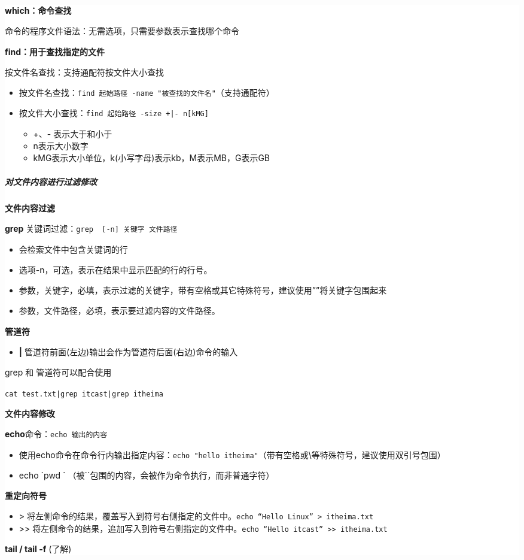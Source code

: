 

**which：命令查找**

命令的程序文件语法：无需选项，只需要参数表示查找哪个命令



**find：用于查找指定的文件**

按文件名查找：支持通配符按文件大小查找

- 按文件名查找：`find 起始路径 -name "被查找的文件名"`（支持通配符）

- 按文件大小查找：`find 起始路径 -size +|- n[kMG]`

  - +、- 表示大于和小于
  - n表示大小数字
  - kMG表示大小单位，k(小写字母)表示kb，M表示MB，G表示GB

  

##### 对文件内容进行过滤修改

**文件内容过滤**

**grep** 关键词过滤：`grep  [-n] 关键字 文件路径`

- 会检索文件中包含关键词的行

- 选项-n，可选，表示在结果中显示匹配的行的行号。

- 参数，关键字，必填，表示过滤的关键字，带有空格或其它特殊符号，建议使用””将关键字包围起来

- 参数，文件路径，必填，表示要过滤内容的文件路径。

  

**管道符**

- **|**  管道符前面(左边)输出会作为管道符后面(右边)命令的输入

grep 和 管道符可以配合使用

```shell
cat test.txt|grep itcast|grep itheima
```



**文件内容修改**

**echo**命令：`echo 输出的内容`

- 使用echo命令在命令行内输出指定内容：`echo "hello itheima"`（带有空格或\等特殊符号，建议使用双引号包围）

- echo  \`pwd \` （被``包围的内容，会被作为命令执行，而非普通字符）

  

**重定向符号**

- \> 将左侧命令的结果，覆盖写入到符号右侧指定的文件中。`echo “Hello Linux” > itheima.txt`
- \>> 将左侧命令的结果，追加写入到符号右侧指定的文件中。`echo “Hello itcast” >> itheima.txt`



**tail / tail -f** (了解)
